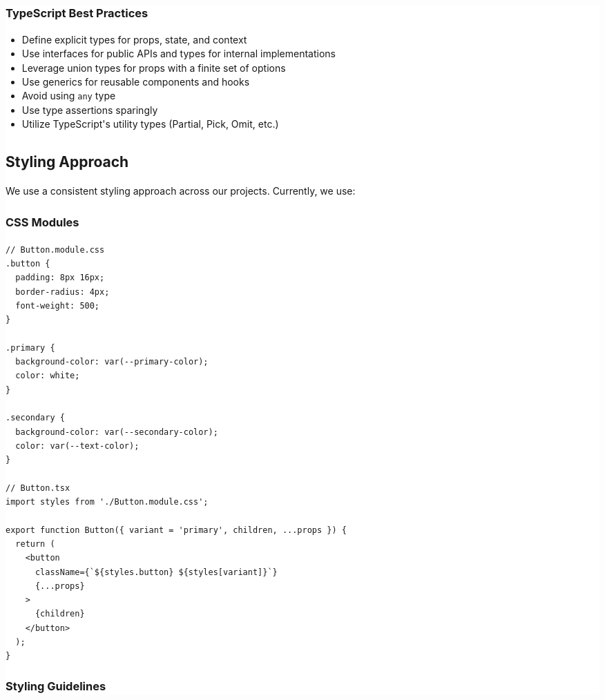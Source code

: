 ### TypeScript Best Practices

- Define explicit types for props, state, and context
- Use interfaces for public APIs and types for internal implementations
- Leverage union types for props with a finite set of options
- Use generics for reusable components and hooks
- Avoid using `any` type
- Use type assertions sparingly
- Utilize TypeScript's utility types (Partial, Pick, Omit, etc.)

## Styling Approach

We use a consistent styling approach across our projects. Currently, we use:

### CSS Modules

```tsx
// Button.module.css
.button {
  padding: 8px 16px;
  border-radius: 4px;
  font-weight: 500;
}

.primary {
  background-color: var(--primary-color);
  color: white;
}

.secondary {
  background-color: var(--secondary-color);
  color: var(--text-color);
}

// Button.tsx
import styles from './Button.module.css';

export function Button({ variant = 'primary', children, ...props }) {
  return (
    <button 
      className={`${styles.button} ${styles[variant]}`} 
      {...props}
    >
      {children}
    </button>
  );
}
```

### Styling Guidelines
